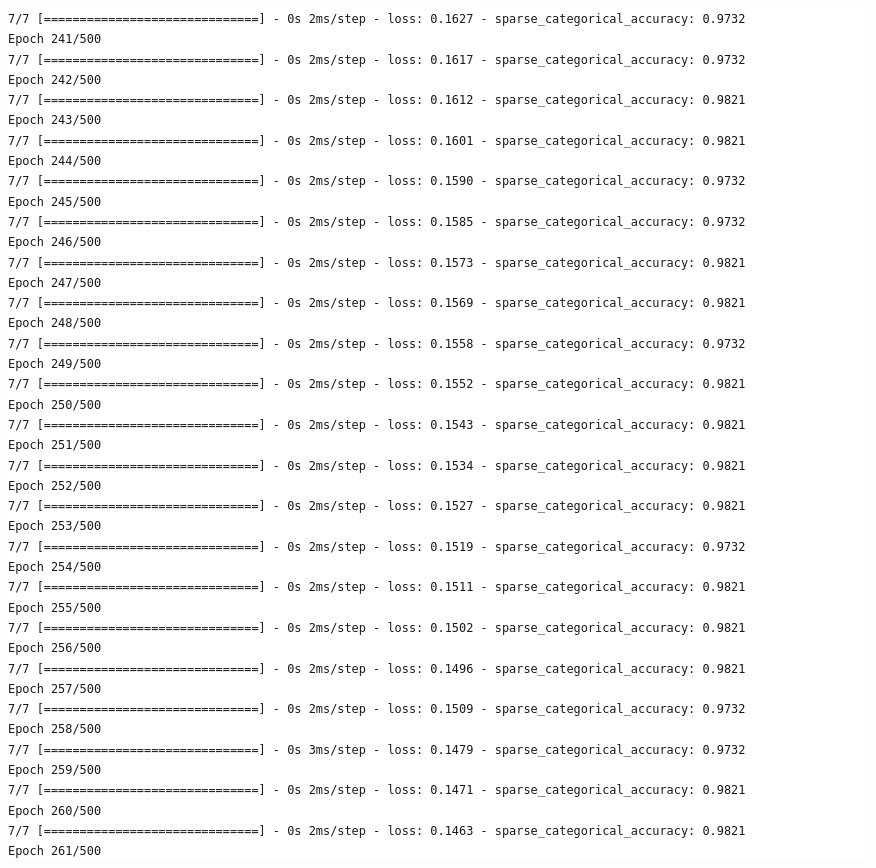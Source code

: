     7/7 [==============================] - 0s 2ms/step - loss: 0.1627 - sparse_categorical_accuracy: 0.9732
    Epoch 241/500
    7/7 [==============================] - 0s 2ms/step - loss: 0.1617 - sparse_categorical_accuracy: 0.9732
    Epoch 242/500
    7/7 [==============================] - 0s 2ms/step - loss: 0.1612 - sparse_categorical_accuracy: 0.9821
    Epoch 243/500
    7/7 [==============================] - 0s 2ms/step - loss: 0.1601 - sparse_categorical_accuracy: 0.9821
    Epoch 244/500
    7/7 [==============================] - 0s 2ms/step - loss: 0.1590 - sparse_categorical_accuracy: 0.9732
    Epoch 245/500
    7/7 [==============================] - 0s 2ms/step - loss: 0.1585 - sparse_categorical_accuracy: 0.9732
    Epoch 246/500
    7/7 [==============================] - 0s 2ms/step - loss: 0.1573 - sparse_categorical_accuracy: 0.9821
    Epoch 247/500
    7/7 [==============================] - 0s 2ms/step - loss: 0.1569 - sparse_categorical_accuracy: 0.9821
    Epoch 248/500
    7/7 [==============================] - 0s 2ms/step - loss: 0.1558 - sparse_categorical_accuracy: 0.9732
    Epoch 249/500
    7/7 [==============================] - 0s 2ms/step - loss: 0.1552 - sparse_categorical_accuracy: 0.9821
    Epoch 250/500
    7/7 [==============================] - 0s 2ms/step - loss: 0.1543 - sparse_categorical_accuracy: 0.9821
    Epoch 251/500
    7/7 [==============================] - 0s 2ms/step - loss: 0.1534 - sparse_categorical_accuracy: 0.9821
    Epoch 252/500
    7/7 [==============================] - 0s 2ms/step - loss: 0.1527 - sparse_categorical_accuracy: 0.9821
    Epoch 253/500
    7/7 [==============================] - 0s 2ms/step - loss: 0.1519 - sparse_categorical_accuracy: 0.9732
    Epoch 254/500
    7/7 [==============================] - 0s 2ms/step - loss: 0.1511 - sparse_categorical_accuracy: 0.9821
    Epoch 255/500
    7/7 [==============================] - 0s 2ms/step - loss: 0.1502 - sparse_categorical_accuracy: 0.9821
    Epoch 256/500
    7/7 [==============================] - 0s 2ms/step - loss: 0.1496 - sparse_categorical_accuracy: 0.9821
    Epoch 257/500
    7/7 [==============================] - 0s 2ms/step - loss: 0.1509 - sparse_categorical_accuracy: 0.9732
    Epoch 258/500
    7/7 [==============================] - 0s 3ms/step - loss: 0.1479 - sparse_categorical_accuracy: 0.9732
    Epoch 259/500
    7/7 [==============================] - 0s 2ms/step - loss: 0.1471 - sparse_categorical_accuracy: 0.9821
    Epoch 260/500
    7/7 [==============================] - 0s 2ms/step - loss: 0.1463 - sparse_categorical_accuracy: 0.9821
    Epoch 261/500